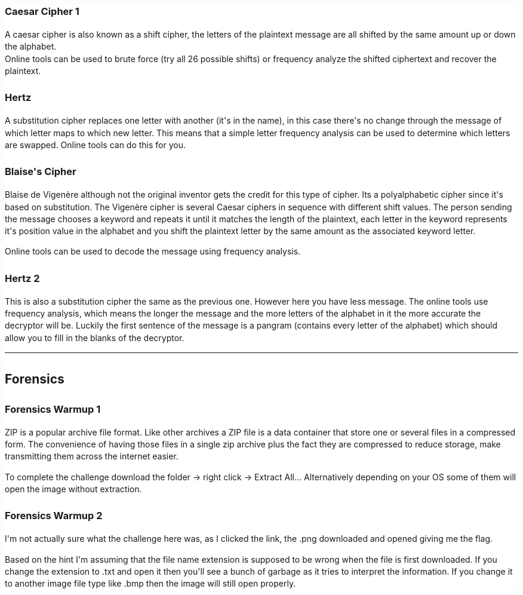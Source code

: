 ### Caesar Cipher 1

A caesar cipher is also known as a shift cipher, the letters of the plaintext message are all shifted by the same amount up or down the alphabet.    
Online tools can be used to brute force (try all 26 possible shifts) or frequency analyze the shifted ciphertext and recover the plaintext.

### Hertz

A substitution cipher replaces one letter with another (it's in the name), in this case there's no change through the message of which letter maps to which new letter. This means that a simple letter frequency analysis can be used to determine which letters are swapped. Online tools can do this for you.

### Blaise's Cipher

Blaise de Vigenère although not the original inventor gets the credit for this type of cipher. Its a polyalphabetic cipher since it's based on substitution. The Vigenère cipher is several Caesar ciphers in sequence with different shift values. The person sending the message chooses a keyword and repeats it until it matches the length of the plaintext, each letter in the keyword represents it's position value in the alphabet and you shift the plaintext letter by the same amount as the associated keyword letter.   

Online tools can be used to decode the message using frequency analysis.

### Hertz 2

This is also a substitution cipher the same as the previous one. However here you have less message. The online tools use frequency analysis, which means the longer the message and the more letters of the alphabet in it the more accurate the decryptor will be. Luckily the first sentence of the message is a pangram (contains every letter of the alphabet) which should allow you to fill in the blanks of the decryptor.

---

## Forensics

### Forensics Warmup 1

ZIP is a popular archive file format. Like other archives a ZIP file is a data container that store one or several files in a compressed form. The convenience of having those files in a single zip archive plus the fact they are compressed to reduce storage, make transmitting them across the internet easier.   

To complete the challenge download the folder &rarr; right click &rarr; Extract All...
Alternatively depending on your OS some of them will open the image without extraction.

### Forensics Warmup 2

I'm not actually sure what the challenge here was, as I clicked the link, the .png downloaded and opened giving me the flag.

Based on the hint I'm assuming that the file name extension is supposed to be wrong when the file is first downloaded. If you change the extension to .txt and open it then you'll see a bunch of garbage as it tries to interpret the information. If you change it to another image file type like .bmp then the image will still open properly.
